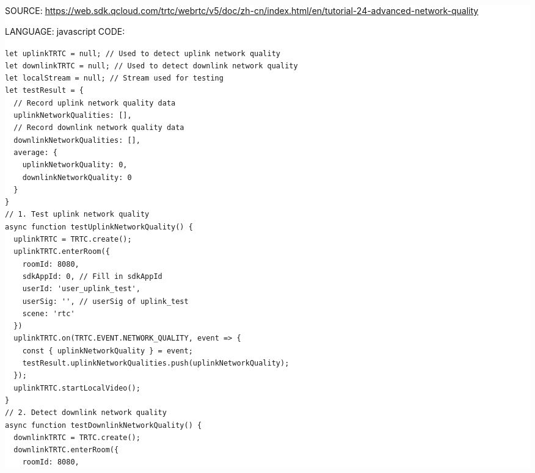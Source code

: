 SOURCE: https://web.sdk.qcloud.com/trtc/webrtc/v5/doc/zh-cn/index.html/en/tutorial-24-advanced-network-quality

LANGUAGE: javascript
CODE:
```
let uplinkTRTC = null; // Used to detect uplink network quality
let downlinkTRTC = null; // Used to detect downlink network quality
let localStream = null; // Stream used for testing
let testResult = {
  // Record uplink network quality data
  uplinkNetworkQualities: [],
  // Record downlink network quality data
  downlinkNetworkQualities: [],
  average: {
    uplinkNetworkQuality: 0,
    downlinkNetworkQuality: 0
  }
}
// 1. Test uplink network quality
async function testUplinkNetworkQuality() {
  uplinkTRTC = TRTC.create();
  uplinkTRTC.enterRoom({
    roomId: 8080,
    sdkAppId: 0, // Fill in sdkAppId
    userId: 'user_uplink_test',
    userSig: '', // userSig of uplink_test
    scene: 'rtc'
  })
  uplinkTRTC.on(TRTC.EVENT.NETWORK_QUALITY, event => {
    const { uplinkNetworkQuality } = event;
    testResult.uplinkNetworkQualities.push(uplinkNetworkQuality);
  });
  uplinkTRTC.startLocalVideo();
}
// 2. Detect downlink network quality
async function testDownlinkNetworkQuality() {
  downlinkTRTC = TRTC.create();
  downlinkTRTC.enterRoom({
    roomId: 8080,

